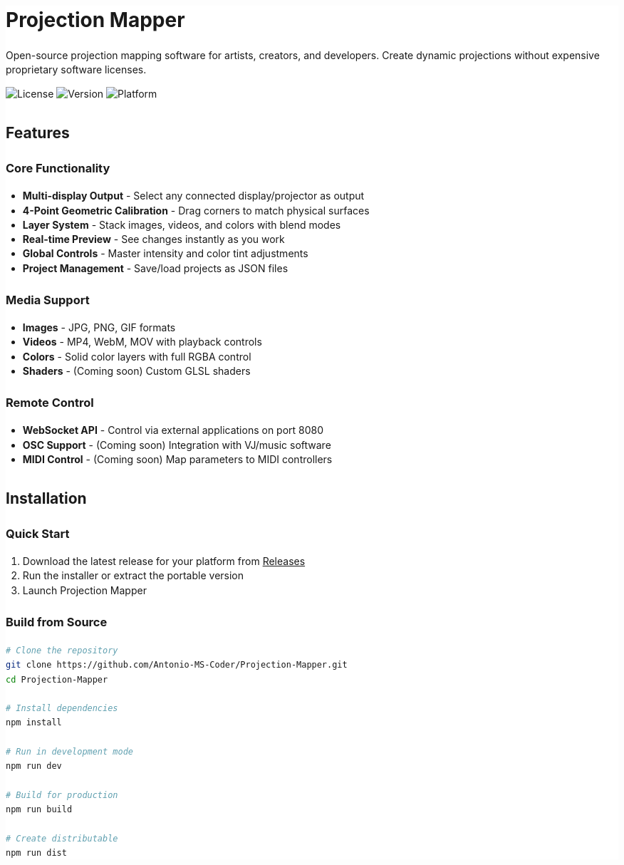 # Projection Mapper

Open-source projection mapping software for artists, creators, and developers. Create dynamic projections without expensive proprietary software licenses.

![License](https://img.shields.io/badge/license-MIT-blue.svg)
![Version](https://img.shields.io/badge/version-0.1.0-green.svg)
![Platform](https://img.shields.io/badge/platform-Windows%20%7C%20macOS%20%7C%20Linux-lightgrey.svg)

## Features

### Core Functionality
- **Multi-display Output** - Select any connected display/projector as output
- **4-Point Geometric Calibration** - Drag corners to match physical surfaces
- **Layer System** - Stack images, videos, and colors with blend modes
- **Real-time Preview** - See changes instantly as you work
- **Global Controls** - Master intensity and color tint adjustments
- **Project Management** - Save/load projects as JSON files

### Media Support
- **Images** - JPG, PNG, GIF formats
- **Videos** - MP4, WebM, MOV with playback controls
- **Colors** - Solid color layers with full RGBA control
- **Shaders** - (Coming soon) Custom GLSL shaders

### Remote Control
- **WebSocket API** - Control via external applications on port 8080
- **OSC Support** - (Coming soon) Integration with VJ/music software
- **MIDI Control** - (Coming soon) Map parameters to MIDI controllers

## Installation

### Quick Start

1. Download the latest release for your platform from [Releases](https://github.com/Antonio-MS-Coder/Projection-Mapper/releases)
2. Run the installer or extract the portable version
3. Launch Projection Mapper

### Build from Source

```bash
# Clone the repository
git clone https://github.com/Antonio-MS-Coder/Projection-Mapper.git
cd Projection-Mapper

# Install dependencies
npm install

# Run in development mode
npm run dev

# Build for production
npm run build

# Create distributable
npm run dist
```

